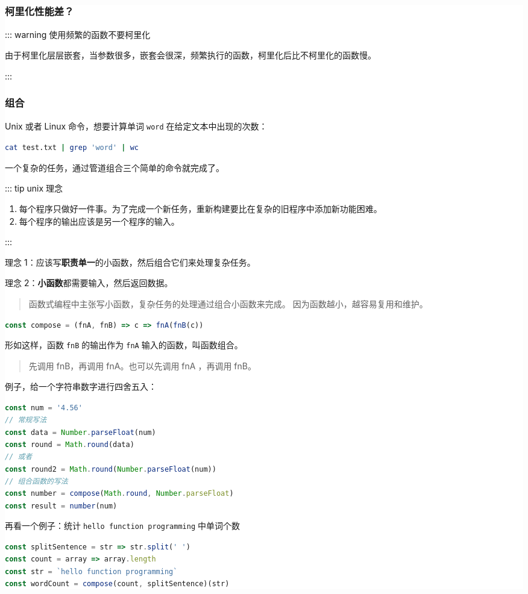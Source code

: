 ### 柯里化性能差？

::: warning 使用频繁的函数不要柯里化

由于柯里化层层嵌套，当参数很多，嵌套会很深，频繁执行的函数，柯里化后比不柯里化的函数慢。

:::

### 组合

Unix 或者 Linux 命令，想要计算单词 `word` 在给定文本中出现的次数：

```bash
cat test.txt | grep 'word' | wc
```

一个复杂的任务，通过管道组合三个简单的命令就完成了。

::: tip unix 理念

1. 每个程序只做好一件事。为了完成一个新任务，重新构建要比在复杂的旧程序中添加新功能困难。
2. 每个程序的输出应该是另一个程序的输入。

:::

理念 1：应该写**职责单一**的小函数，然后组合它们来处理复杂任务。

理念 2：**小函数**都需要输入，然后返回数据。

> 函数式编程中主张写小函数，复杂任务的处理通过组合小函数来完成。
> 因为函数越小，越容易复用和维护。

```js
const compose = (fnA, fnB) => c => fnA(fnB(c))
```

形如这样，函数 `fnB` 的输出作为 `fnA` 输入的函数，叫函数组合。

> 先调用 fnB，再调用 fnA。也可以先调用 fnA ，再调用 fnB。

例子，给一个字符串数字进行四舍五入：

```js
const num = '4.56'
// 常规写法
const data = Number.parseFloat(num)
const round = Math.round(data)
// 或者
const round2 = Math.round(Number.parseFloat(num))
// 组合函数的写法
const number = compose(Math.round, Number.parseFloat)
const result = number(num)
```

再看一个例子：统计 `hello function programming` 中单词个数

```js
const splitSentence = str => str.split(' ')
const count = array => array.length
const str = `hello function programming`
const wordCount = compose(count, splitSentence)(str)
```
